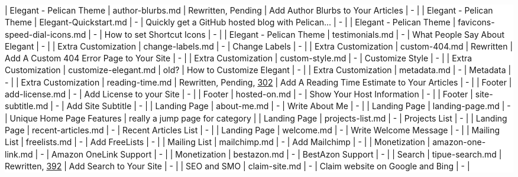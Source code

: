 | Elegant - Pelican Theme | author-blurbs.md             | Rewritten, Pending                                                               | Add Author Blurbs to Your Articles                               | -                               |
| Elegant - Pelican Theme | Elegant-Quickstart.md        | -                                                                                | Quickly get a GitHub hosted blog with Pelican...                 | -                               |
| Elegant - Pelican Theme | favicons-speed-dial-icons.md | -                                                                                | How to set Shortcut Icons                                        | -                               |
| Elegant - Pelican Theme | testimonials.md              | -                                                                                | What People Say About Elegant                                    | -                               |
| Extra Customization     | change-labels.md             | -                                                                                | Change Labels                                                    | -                               |
| Extra Customization     | custom-404.md                | Rewritten                                                                        | Add A Custom 404 Error Page to Your Site                         | -                               |
| Extra Customization     | custom-style.md              | -                                                                                | Customize Style                                                  | -                               |
| Extra Customization     | customize-elegant.md         | old?                                                                             | How to Customize Elegant                                         | -                               |
| Extra Customization     | metadata.md                  | -                                                                                | Metadata                                                         | -                               |
| Extra Customization     | reading-time.md              | Rewritten, Pending, [302](https://github.com/Pelican-Elegant/elegant/issues/302) | Add A Reading Time Estimate to Your Articles                     | -                               |
| Footer                  | add-license.md               | -                                                                                | Add License to your Site                                         | -                               |
| Footer                  | hosted-on.md                 | -                                                                                | Show Your Host Information                                       | -                               |
| Footer                  | site-subtitle.md             | -                                                                                | Add Site Subtitle                                                | -                               |
| Landing Page            | about-me.md                  | -                                                                                | Write About Me                                                   | -                               |
| Landing Page            | landing-page.md              | -                                                                                | Unique Home Page Features                                        | really a jump page for category |
| Landing Page            | projects-list.md             | -                                                                                | Projects List                                                    | -                               |
| Landing Page            | recent-articles.md           | -                                                                                | Recent Articles List                                             | -                               |
| Landing Page            | welcome.md                   | -                                                                                | Write Welcome Message                                            | -                               |
| Mailing List            | freelists.md                 | -                                                                                | Add FreeLists                                                    | -                               |
| Mailing List            | mailchimp.md                 | -                                                                                | Add Mailchimp                                                    | -                               |
| Monetization            | amazon-one-link.md           | -                                                                                | Amazon OneLink Support                                           | -                               |
| Monetization            | bestazon.md                  | -                                                                                | BestAzon Support                                                 | -                               |
| Search                  | tipue-search.md              | Rewritten, [392](https://github.com/Pelican-Elegant/elegant/issues/392)          | Add Search to Your Site                                          | -                               |
| SEO and SMO             | claim-site.md                | -                                                                                | Claim website on Google and Bing                                 | -                               |